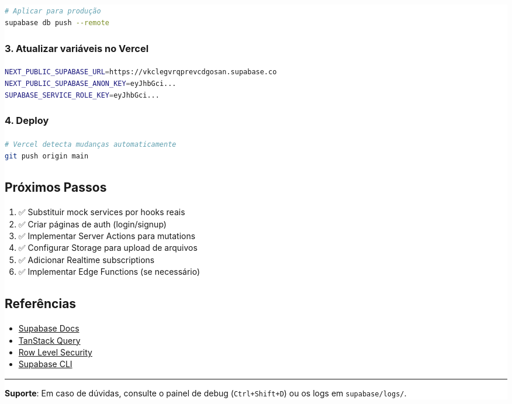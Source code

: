 ```bash
# Aplicar para produção
supabase db push --remote
```

### 3. Atualizar variáveis no Vercel

```bash
NEXT_PUBLIC_SUPABASE_URL=https://vkclegvrqprevcdgosan.supabase.co
NEXT_PUBLIC_SUPABASE_ANON_KEY=eyJhbGci...
SUPABASE_SERVICE_ROLE_KEY=eyJhbGci...
```

### 4. Deploy

```bash
# Vercel detecta mudanças automaticamente
git push origin main
```

## Próximos Passos

1. ✅ Substituir mock services por hooks reais
2. ✅ Criar páginas de auth (login/signup)
3. ✅ Implementar Server Actions para mutations
4. ✅ Configurar Storage para upload de arquivos
5. ✅ Adicionar Realtime subscriptions
6. ✅ Implementar Edge Functions (se necessário)

## Referências

- [Supabase Docs](https://supabase.com/docs)
- [TanStack Query](https://tanstack.com/query/latest)
- [Row Level Security](https://supabase.com/docs/guides/auth/row-level-security)
- [Supabase CLI](https://supabase.com/docs/reference/cli)

---

**Suporte**: Em caso de dúvidas, consulte o painel de debug (`Ctrl+Shift+D`) ou os logs em `supabase/logs/`.
